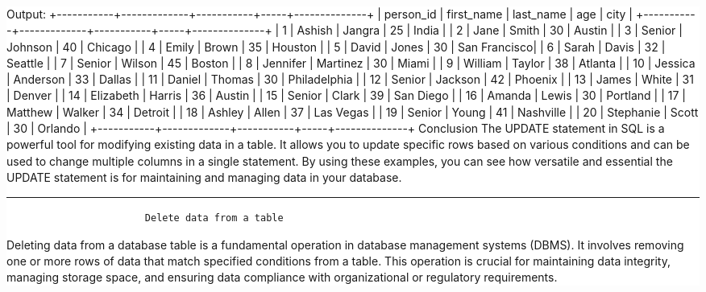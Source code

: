 Output:
+-----------+-------------+-----------+-----+--------------+
| person_id | first_name | last_name | age | city |
+-----------+-------------+-----------+-----+--------------+
| 1 | Ashish | Jangra | 25 | India |
| 2 | Jane | Smith | 30 | Austin |
| 3 | Senior | Johnson | 40 | Chicago |
| 4 | Emily | Brown | 35 | Houston |
| 5 | David | Jones | 30 | San Francisco|
| 6 | Sarah | Davis | 32 | Seattle |
| 7 | Senior | Wilson | 45 | Boston |
| 8 | Jennifer | Martinez | 30 | Miami |
| 9 | William | Taylor | 38 | Atlanta |
| 10 | Jessica | Anderson | 33 | Dallas |
| 11 | Daniel | Thomas | 30 | Philadelphia |
| 12 | Senior | Jackson | 42 | Phoenix |
| 13 | James | White | 31 | Denver |
| 14 | Elizabeth | Harris | 36 | Austin |
| 15 | Senior | Clark | 39 | San Diego |
| 16 | Amanda | Lewis | 30 | Portland |
| 17 | Matthew | Walker | 34 | Detroit |
| 18 | Ashley | Allen | 37 | Las Vegas |
| 19 | Senior | Young | 41 | Nashville |
| 20 | Stephanie | Scott | 30 | Orlando |
+-----------+-------------+-----------+-----+--------------+
Conclusion
The UPDATE statement in SQL is a powerful tool for modifying existing data in a table. It allows you to update specific rows based on various conditions and can be used to change multiple columns in a single statement. By using these examples, you can see how versatile and essential the UPDATE statement is for maintaining and managing data in your database.

---

    						Delete data from a table

Deleting data from a database table is a fundamental operation in database management systems (DBMS). It involves removing one or more rows of data that match specified conditions from a table. This operation is crucial for maintaining data integrity, managing storage space, and ensuring data compliance with organizational or regulatory requirements.
